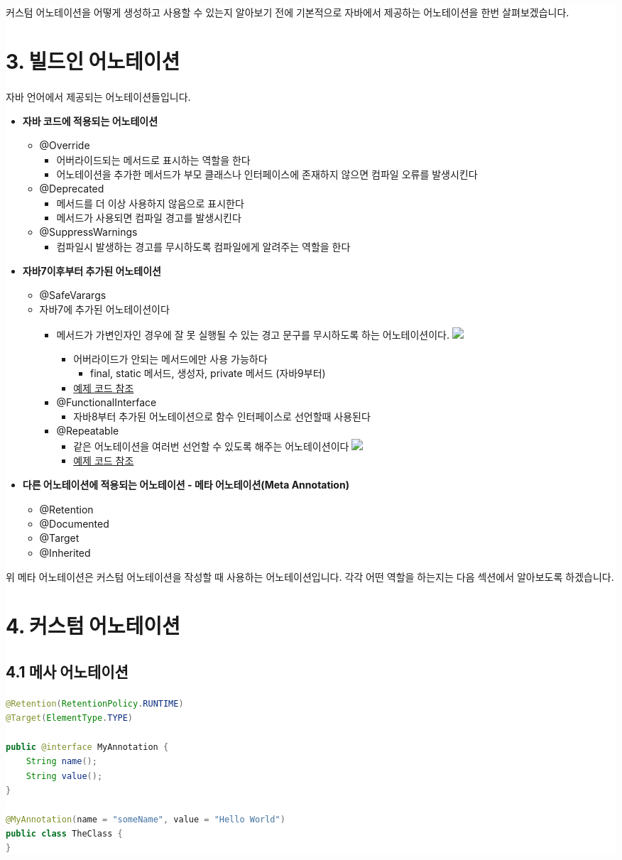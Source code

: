 커스텀 어노테이션을 어떻게 생성하고 사용할 수 있는지 알아보기 전에 기본적으로 자바에서 제공하는 어노테이션을 한번 살펴보겠습니다.

# 3. 빌드인 어노테이션
   자바 언어에서 제공되는 어노테이션들입니다.

- **자바 코드에 적용되는 어노테이션**
  - @Override
    - 어버라이드되는 메서드로 표시하는 역할을 한다
    - 어노테이션을 추가한 메서드가 부모 클래스나 인터페이스에 존재하지 않으면 컴파일 오류를 발생시킨다
  - @Deprecated
    - 메서드를 더 이상 사용하지 않음으로 표시한다
    - 메서드가 사용되면 컴파일 경고를 발생시킨다
  - @SuppressWarnings
    - 컴파일시 발생하는 경고를 무시하도록 컴파일에게 알려주는 역할을 한다

- **자바7이후부터 추가된 어노테이션**
  - @SafeVarargs
  - 자바7에 추가된 어노테이션이다 
    - 메서드가 가변인자인 경우에 잘 못 실행될 수 있는 경고 문구를 무시하도록 하는 어노테이션이다.
![](/media/java/자바-커스텀-어노테이션-만들기/image_2.png)

    	* 어버라이드가 안되는 메서드에만 사용 가능하다
    		* final, static 메서드, 생성자, private 메서드 (자바9부터)
    	* [예제 코드 참조](https://beginnersbook.com/2018/05/java-9-safevarargs-annotation/)
    * @FunctionalInterface
    	* 자바8부터 추가된 어노테이션으로 함수 인터페이스로 선언할때 사용된다
    * @Repeatable
    	* 같은 어노테이션을 여러번 선언할 수 있도록 해주는 어노테이션이다
![](/media/java/자바-커스텀-어노테이션-만들기/image_3.png)
    	* [예제 코드 참조](https://www.javabrahman.com/java-8/java-8-repeating-annotations-tutorial/)

- **다른 어노테이션에 적용되는 어노테이션 - 메타 어노테이션(Meta Annotation)**
  
  - @Retention
  - @Documented
  - @Target
  - @Inherited

위 메타 어노테이션은 커스텀 어노테이션을 작성할 때 사용하는 어노테이션입니다. 각각 어떤 역할을 하는지는 다음 섹션에서 알아보도록 하겠습니다.

# 4. 커스텀 어노테이션

## 4.1 메사 어노테이션

```java
@Retention(RetentionPolicy.RUNTIME)
@Target(ElementType.TYPE)

public @interface MyAnnotation {
    String name();
    String value();
}

@MyAnnotation(name = "someName", value = "Hello World")
public class TheClass {
}
```
